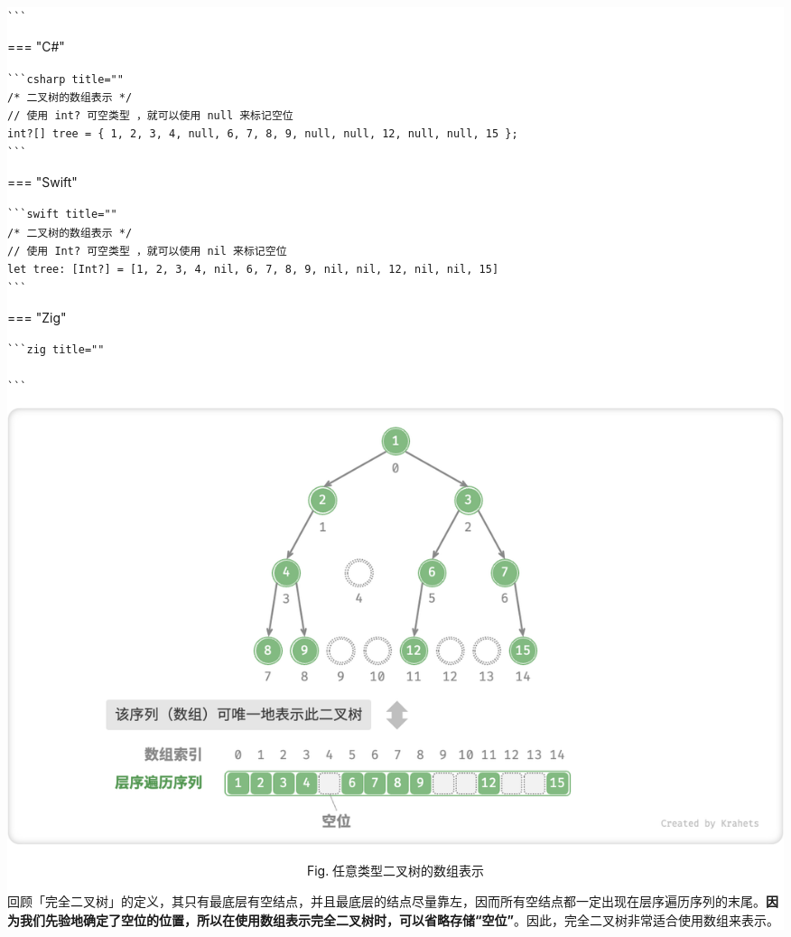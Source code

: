     ```

=== "C#"

    ```csharp title=""
    /* 二叉树的数组表示 */
    // 使用 int? 可空类型 ，就可以使用 null 来标记空位
    int?[] tree = { 1, 2, 3, 4, null, 6, 7, 8, 9, null, null, 12, null, null, 15 };
    ```

=== "Swift"

    ```swift title=""
    /* 二叉树的数组表示 */
    // 使用 Int? 可空类型 ，就可以使用 nil 来标记空位
    let tree: [Int?] = [1, 2, 3, 4, nil, 6, 7, 8, 9, nil, nil, 12, nil, nil, 15]
    ```

=== "Zig"

    ```zig title=""

    ```

![任意类型二叉树的数组表示](binary_tree.assets/array_representation_with_empty.png)

<p align="center"> Fig. 任意类型二叉树的数组表示 </p>

回顾「完全二叉树」的定义，其只有最底层有空结点，并且最底层的结点尽量靠左，因而所有空结点都一定出现在层序遍历序列的末尾。**因为我们先验地确定了空位的位置，所以在使用数组表示完全二叉树时，可以省略存储“空位”**。因此，完全二叉树非常适合使用数组来表示。
